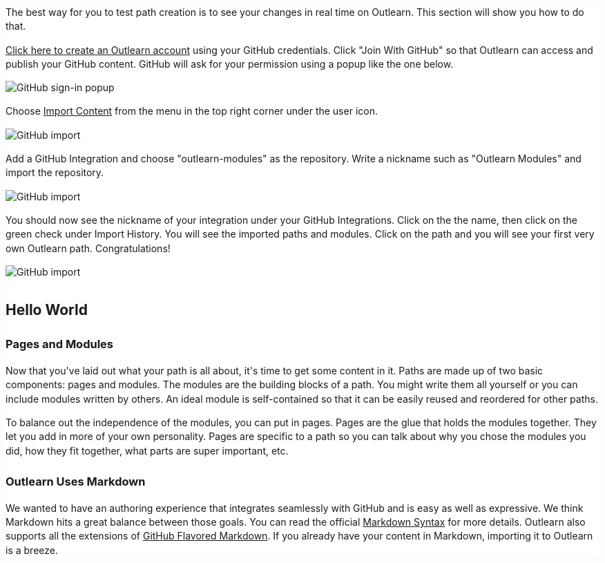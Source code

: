 The best way for you to test path creation is to see your changes in real time on Outlearn. This section will show you how to do that.

[Click here to create an Outlearn account](https://demo.outlearn.com/auth/join)
using your GitHub credentials. Click "Join With GitHub" so that Outlearn can access and publish your GitHub content. GitHub will ask for your permission using a popup like the one below.

![GitHub sign-in popup](https://raw.githubusercontent.com/outlearn-content/outlearn-publishing/master/images/authorize.png)



Choose [Import Content](https://demo.outlearn.com/import/github)
from the menu in the top right corner under the user icon.

![GitHub import](https://raw.githubusercontent.com/outlearn-content/outlearn-publishing/master/images/import.png)

Add a GitHub Integration and choose "outlearn-modules"
as the repository. Write a nickname such as
"Outlearn Modules" and import the repository.

![GitHub import](https://raw.githubusercontent.com/outlearn-content/outlearn-publishing/master/images/choose-repo.png)



You should now see the nickname of your integration
under your GitHub Integrations. Click on the the name,
then click on the green check under Import History. You
will see the imported paths and modules. Click on the
path and you will see your first very own Outlearn path.
Congratulations!

![GitHub import](https://raw.githubusercontent.com/outlearn-content/outlearn-publishing/master/images/import-history.png)





## Hello World

### Pages and Modules

Now that you've laid out what your path is all about, it's time to get some content in it. Paths are made up of two basic components: pages and modules. The modules are the building blocks of a path. You might write them all yourself or you can include modules written by others. An ideal module is self-contained so that it can be easily reused and reordered for other paths.

To balance out the independence of the modules, you can put in pages. Pages are the glue that holds the modules together. They let you add in more of your own personality. Pages are specific to a path so you can talk about why you chose the modules you did, how they fit together, what parts are super important, etc.


### Outlearn Uses Markdown

We wanted to have an authoring experience that integrates seamlessly with GitHub and is easy as well as expressive. We think Markdown hits a great balance between those goals. You can read the official [Markdown Syntax](http://daringfireball.net/projects/markdown/syntax) for more details. Outlearn also supports all the extensions of [GitHub Flavored Markdown](https://help.github.com/articles/github-flavored-markdown/). If you already have your content in Markdown, importing it to Outlearn is a breeze.
